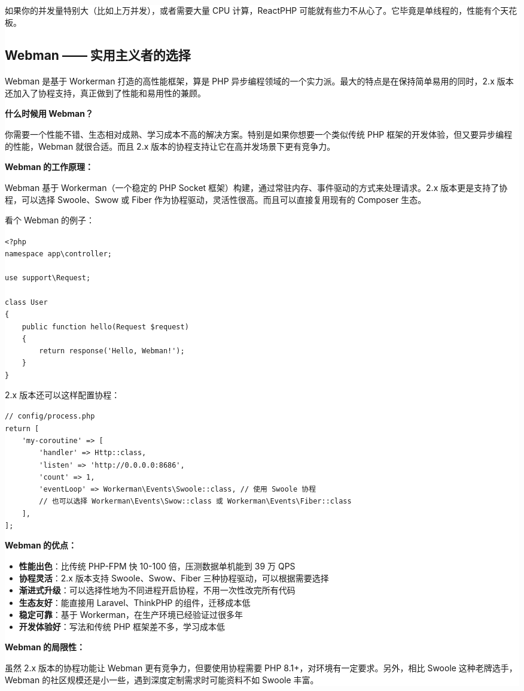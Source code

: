 如果你的并发量特别大（比如上万并发），或者需要大量 CPU 计算，ReactPHP 可能就有些力不从心了。它毕竟是单线程的，性能有个天花板。

Webman —— 实用主义者的选择
------------------

Webman 是基于 Workerman 打造的高性能框架，算是 PHP 异步编程领域的一个实力派。最大的特点是在保持简单易用的同时，2.x 版本还加入了协程支持，真正做到了性能和易用性的兼顾。

**什么时候用 Webman？**

你需要一个性能不错、生态相对成熟、学习成本不高的解决方案。特别是如果你想要一个类似传统 PHP 框架的开发体验，但又要异步编程的性能，Webman 就很合适。而且 2.x 版本的协程支持让它在高并发场景下更有竞争力。

**Webman 的工作原理：**

Webman 基于 Workerman（一个稳定的 PHP Socket 框架）构建，通过常驻内存、事件驱动的方式来处理请求。2.x 版本更是支持了协程，可以选择 Swoole、Swow 或 Fiber 作为协程驱动，灵活性很高。而且可以直接复用现有的 Composer 生态。

看个 Webman 的例子：

    <?php
    namespace app\controller;
    
    use support\Request;
    
    class User
    {
        public function hello(Request $request)
        {
            return response('Hello, Webman!');
        }
    }
    

2.x 版本还可以这样配置协程：

    // config/process.php
    return [
        'my-coroutine' => [
            'handler' => Http::class,
            'listen' => 'http://0.0.0.0:8686',
            'count' => 1,
            'eventLoop' => Workerman\Events\Swoole::class, // 使用 Swoole 协程
            // 也可以选择 Workerman\Events\Swow::class 或 Workerman\Events\Fiber::class
        ],
    ];
    

**Webman 的优点：**

*   **性能出色**：比传统 PHP-FPM 快 10-100 倍，压测数据单机能到 39 万 QPS
*   **协程灵活**：2.x 版本支持 Swoole、Swow、Fiber 三种协程驱动，可以根据需要选择
*   **渐进式升级**：可以选择性地为不同进程开启协程，不用一次性改完所有代码
*   **生态友好**：能直接用 Laravel、ThinkPHP 的组件，迁移成本低
*   **稳定可靠**：基于 Workerman，在生产环境已经验证过很多年
*   **开发体验好**：写法和传统 PHP 框架差不多，学习成本低

**Webman 的局限性：**

虽然 2.x 版本的协程功能让 Webman 更有竞争力，但要使用协程需要 PHP 8.1+，对环境有一定要求。另外，相比 Swoole 这种老牌选手，Webman 的社区规模还是小一些，遇到深度定制需求时可能资料不如 Swoole 丰富。
